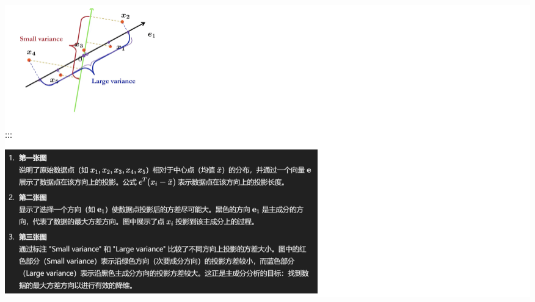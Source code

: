 <img src="./ch12.assets/image-20241227103351664.png" alt="image-20241227103351664" style="zoom:25%;" />

:::

<img src="./ch12.assets/image-20241227103228743.png" alt="image-20241227103228743" style="zoom:50%;" />
